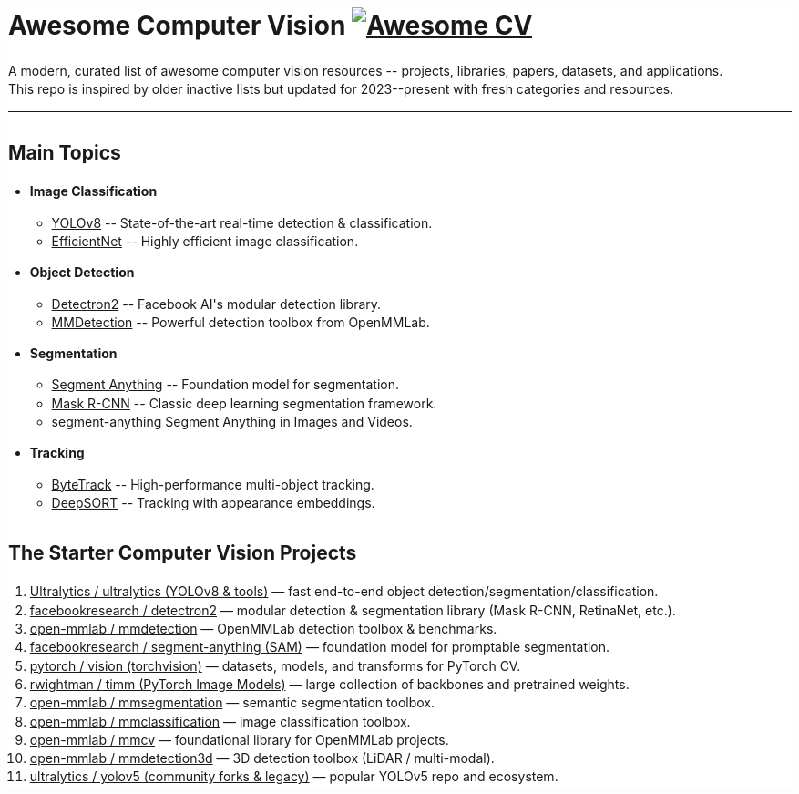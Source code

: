 # Awesome Computer Vision [![Awesome CV](https://img.shields.io/badge/Awesome-Computer%20Vision-blue?style=for-the-badge)](https://github.com/<YOUR_REPO>)

A modern, curated list of awesome computer vision resources -- projects,
libraries, papers, datasets, and applications.\
This repo is inspired by older inactive lists but updated for 2023--present
with fresh categories and resources.

------------------------------------------------------------------------

## Main Topics

-   **Image Classification**
    -   [YOLOv8](https://github.com/ultralytics/notebooks/tree/main) --
        State-of-the-art real-time detection & classification.
    -   [EfficientNet](https://github.com/tensorflow/tpu/tree/master/models/official/efficientnet)
        -- Highly efficient image classification.
-   **Object Detection**
    -   [Detectron2](https://github.com/facebookresearch/detectron2) --
        Facebook AI's modular detection library.
    -   [MMDetection](https://github.com/open-mmlab/mmdetection) --
        Powerful detection toolbox from OpenMMLab.

-   **Segmentation**
    -   [Segment
        Anything](https://github.com/facebookresearch/segment-anything)
        -- Foundation model for segmentation.
    -   [Mask R-CNN](https://github.com/matterport/Mask_RCNN) -- Classic
        deep learning segmentation framework.
    -   [segment-anything](https://github.com/facebookresearch/segment-anything)
        Segment Anything in Images and Videos.
-   **Tracking**
    -   [ByteTrack](https://github.com/ifzhang/ByteTrack) --
        High-performance multi-object tracking.
    -   [DeepSORT](https://github.com/nwojke/deep_sort) -- Tracking with
        appearance embeddings.

## The Starter Computer Vision Projects 

1. [Ultralytics / ultralytics (YOLOv8 & tools)](https://github.com/ultralytics/ultralytics) — fast end-to-end object detection/segmentation/classification.  
2. [facebookresearch / detectron2](https://github.com/facebookresearch/detectron2) — modular detection & segmentation library (Mask R-CNN, RetinaNet, etc.).  
3. [open-mmlab / mmdetection](https://github.com/open-mmlab/mmdetection) — OpenMMLab detection toolbox & benchmarks.  
4. [facebookresearch / segment-anything (SAM)](https://github.com/facebookresearch/segment-anything) — foundation model for promptable segmentation.  
5. [pytorch / vision (torchvision)](https://github.com/pytorch/vision) — datasets, models, and transforms for PyTorch CV.  
6. [rwightman / timm (PyTorch Image Models)](https://github.com/rwightman/pytorch-image-models) — large collection of backbones and pretrained weights.  
7. [open-mmlab / mmsegmentation](https://github.com/open-mmlab/mmsegmentation) — semantic segmentation toolbox.  
8. [open-mmlab / mmclassification](https://github.com/open-mmlab/mmclassification) — image classification toolbox.  
9. [open-mmlab / mmcv](https://github.com/open-mmlab/mmcv) — foundational library for OpenMMLab projects.  
10. [open-mmlab / mmdetection3d](https://github.com/open-mmlab/mmdetection3d) — 3D detection toolbox (LiDAR / multi-modal).  
11. [ultralytics / yolov5 (community forks & legacy)](https://github.com/ultralytics/yolov5) — popular YOLOv5 repo and ecosystem.  